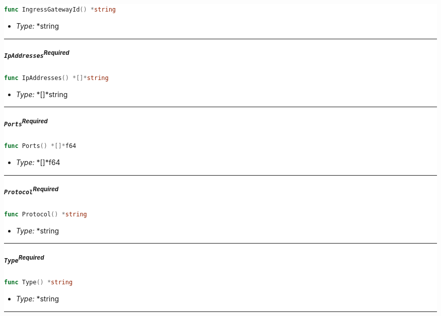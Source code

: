 ```go
func IngressGatewayId() *string
```

- *Type:* *string

---

##### `IpAddresses`<sup>Required</sup> <a name="IpAddresses" id="rhizo-co-terraform-provider-oci.serviceMeshAccessPolicy.ServiceMeshAccessPolicyRulesDestinationOutputReference.property.ipAddresses"></a>

```go
func IpAddresses() *[]*string
```

- *Type:* *[]*string

---

##### `Ports`<sup>Required</sup> <a name="Ports" id="rhizo-co-terraform-provider-oci.serviceMeshAccessPolicy.ServiceMeshAccessPolicyRulesDestinationOutputReference.property.ports"></a>

```go
func Ports() *[]*f64
```

- *Type:* *[]*f64

---

##### `Protocol`<sup>Required</sup> <a name="Protocol" id="rhizo-co-terraform-provider-oci.serviceMeshAccessPolicy.ServiceMeshAccessPolicyRulesDestinationOutputReference.property.protocol"></a>

```go
func Protocol() *string
```

- *Type:* *string

---

##### `Type`<sup>Required</sup> <a name="Type" id="rhizo-co-terraform-provider-oci.serviceMeshAccessPolicy.ServiceMeshAccessPolicyRulesDestinationOutputReference.property.type"></a>

```go
func Type() *string
```

- *Type:* *string

---
